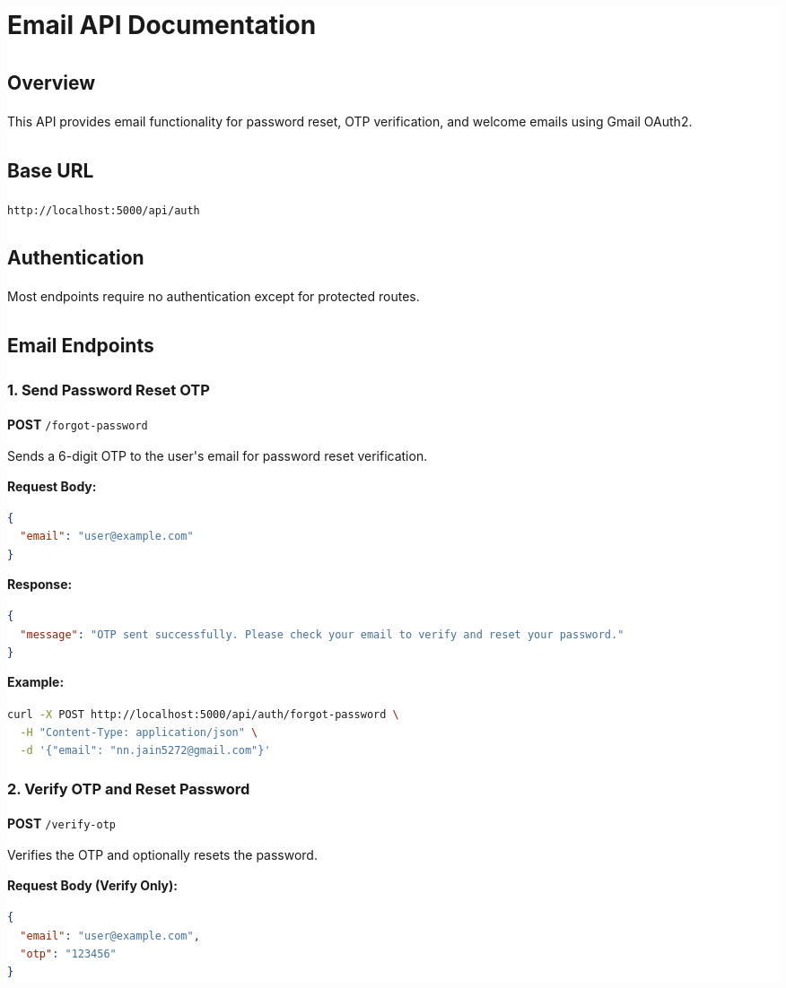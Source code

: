 # Email API Documentation

## Overview
This API provides email functionality for password reset, OTP verification, and welcome emails using Gmail OAuth2.

## Base URL
```
http://localhost:5000/api/auth
```

## Authentication
Most endpoints require no authentication except for protected routes.

## Email Endpoints

### 1. Send Password Reset OTP
**POST** `/forgot-password`

Sends a 6-digit OTP to the user's email for password reset verification.

**Request Body:**
```json
{
  "email": "user@example.com"
}
```

**Response:**
```json
{
  "message": "OTP sent successfully. Please check your email to verify and reset your password."
}
```

**Example:**
```bash
curl -X POST http://localhost:5000/api/auth/forgot-password \
  -H "Content-Type: application/json" \
  -d '{"email": "nn.jain5272@gmail.com"}'
```

### 2. Verify OTP and Reset Password
**POST** `/verify-otp`

Verifies the OTP and optionally resets the password.

**Request Body (Verify Only):**
```json
{
  "email": "user@example.com",
  "otp": "123456"
}
```
